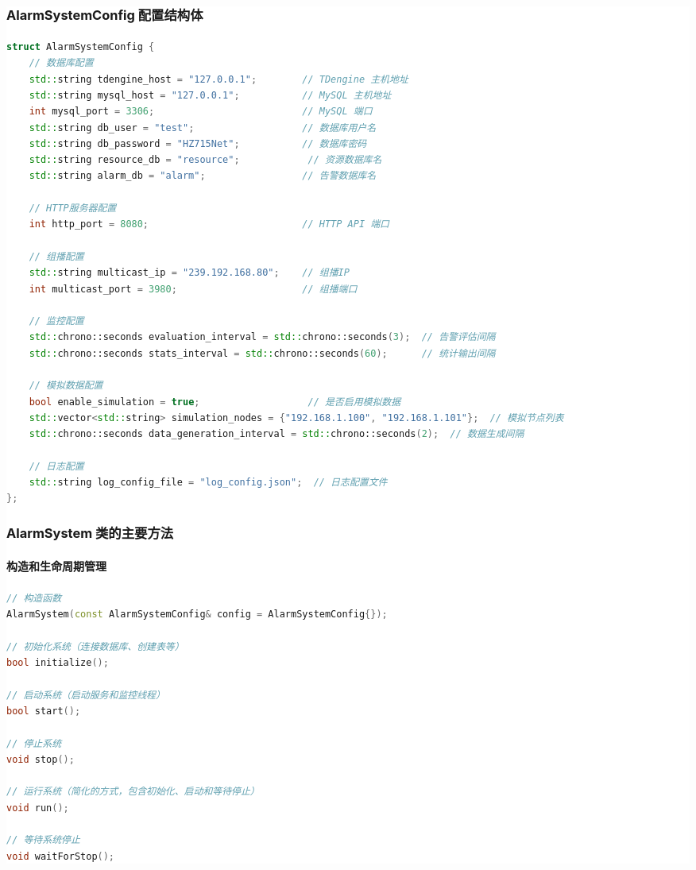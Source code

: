 ### AlarmSystemConfig 配置结构体

```cpp
struct AlarmSystemConfig {
    // 数据库配置
    std::string tdengine_host = "127.0.0.1";        // TDengine 主机地址
    std::string mysql_host = "127.0.0.1";           // MySQL 主机地址
    int mysql_port = 3306;                          // MySQL 端口
    std::string db_user = "test";                   // 数据库用户名
    std::string db_password = "HZ715Net";           // 数据库密码
    std::string resource_db = "resource";            // 资源数据库名
    std::string alarm_db = "alarm";                 // 告警数据库名
    
    // HTTP服务器配置
    int http_port = 8080;                           // HTTP API 端口
    
    // 组播配置
    std::string multicast_ip = "239.192.168.80";    // 组播IP
    int multicast_port = 3980;                      // 组播端口
    
    // 监控配置
    std::chrono::seconds evaluation_interval = std::chrono::seconds(3);  // 告警评估间隔
    std::chrono::seconds stats_interval = std::chrono::seconds(60);      // 统计输出间隔
    
    // 模拟数据配置
    bool enable_simulation = true;                   // 是否启用模拟数据
    std::vector<std::string> simulation_nodes = {"192.168.1.100", "192.168.1.101"};  // 模拟节点列表
    std::chrono::seconds data_generation_interval = std::chrono::seconds(2);  // 数据生成间隔
    
    // 日志配置
    std::string log_config_file = "log_config.json";  // 日志配置文件
};
```

### AlarmSystem 类的主要方法

#### 构造和生命周期管理

```cpp
// 构造函数
AlarmSystem(const AlarmSystemConfig& config = AlarmSystemConfig{});

// 初始化系统（连接数据库、创建表等）
bool initialize();

// 启动系统（启动服务和监控线程）
bool start();

// 停止系统
void stop();

// 运行系统（简化的方式，包含初始化、启动和等待停止）
void run();

// 等待系统停止
void waitForStop();
```
